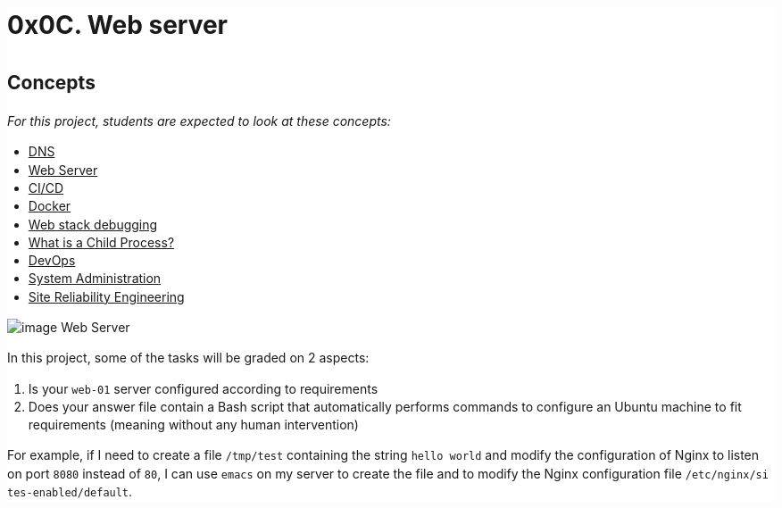 # 0x0C. Web server

<h2>Concepts</h2>

<p>
<em>For this project, students are expected to look at these concepts:</em>
</p>

<ul>
    <li>
    <a href="https://intranet.hbtn.io/concepts/12">DNS</a>
    </li>
    <li>
    <a href="https://intranet.hbtn.io/concepts/17">Web Server</a>
    </li>
    <li>
    <a href="https://intranet.hbtn.io/concepts/43">CI/CD</a>
    </li>
    <li>
    <a href="https://intranet.hbtn.io/concepts/65">Docker</a>
    </li>
    <li>
    <a href="https://intranet.hbtn.io/concepts/68">Web stack debugging</a>
    </li>
    <li>
    <a href="https://intranet.hbtn.io/concepts/110">What is a Child Process?</a>
    </li>
    <li>
    <a href="https://intranet.hbtn.io/concepts/124">DevOps</a>
    </li>
    <li>
    <a href="https://intranet.hbtn.io/concepts/125">System Administration</a>
    </li>
    <li>
    <a href="https://intranet.hbtn.io/concepts/126">Site Reliability Engineering</a>
    </li>
</ul>

![image Web Server](https://user-images.githubusercontent.com/54107524/113698995-a4444680-969a-11eb-94dd-a4b0ea5a6ad3.png)

<p>In this project, some of the tasks will be graded on 2 aspects:</p>

<ol>
<li>Is your <code>web-01</code> server configured according to requirements</li>
<li>Does your answer file contain a Bash script that automatically performs commands to configure an Ubuntu machine to fit requirements (meaning without any human intervention)</li>
</ol>

<p>For example, if I need to create a file <code>/tmp/test</code> containing the string <code>hello world</code> and modify the configuration of Nginx to listen on port <code>8080</code> instead of <code>80</code>, I can use <code>emacs</code> on my server to create the file and to modify the Nginx configuration file <code>/etc/nginx/sites-enabled/default</code>.</p>
